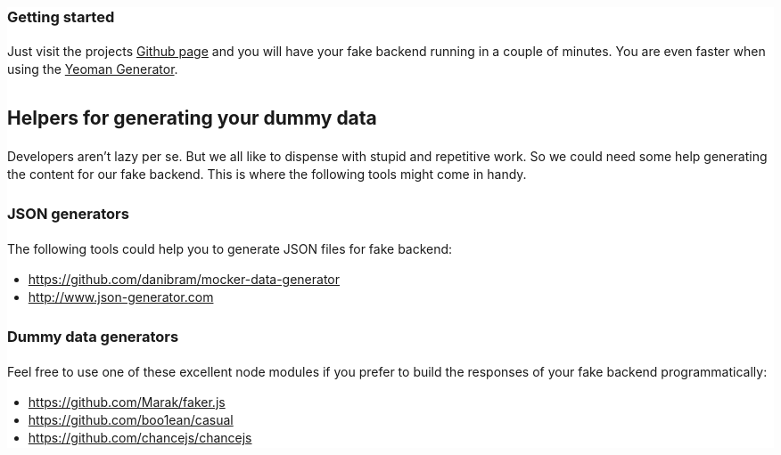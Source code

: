 ### Getting started

Just visit the projects [Github page](https://github.com/micromata/http-fake-backend) and you will have your fake backend running in a couple of minutes. You are even faster when using the [Yeoman Generator](https://github.com/micromata/generator-http-fake-backend).

## Helpers for generating your dummy data

Developers aren’t lazy per se. But we all like to dispense with stupid and repetitive work. So we could need some help generating the content for our fake backend. This is where the following tools might come in handy.

### JSON generators

The following tools could help you to generate JSON files for fake backend:

+ <https://github.com/danibram/mocker-data-generator>
+ <http://www.json-generator.com>

### Dummy data generators

Feel free to use one of these excellent node modules if you prefer to build the responses of your fake backend programmatically:

+ <https://github.com/Marak/faker.js>
+ <https://github.com/boo1ean/casual>
+ <https://github.com/chancejs/chancejs>
